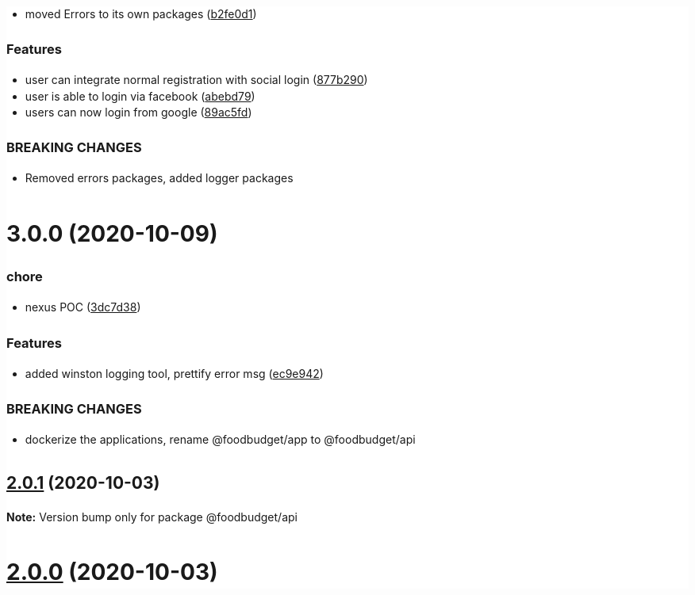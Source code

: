 * moved Errors to its own packages ([b2fe0d1](https://github.com/Lilmortal/foodbudget/commit/b2fe0d1228feb2c392144d8dbfe50f56253f993a))


### Features

* user can integrate normal registration with social login ([877b290](https://github.com/Lilmortal/foodbudget/commit/877b29072690c46802fda88d4df7578c66933013))
* user is able to login via facebook ([abebd79](https://github.com/Lilmortal/foodbudget/commit/abebd79c3b1daa44fca4b9c883c10d04a98157d7))
* users can now login from google ([89ac5fd](https://github.com/Lilmortal/foodbudget/commit/89ac5fd9de1b4c1183a16b60d2891dac737d3cd2))


### BREAKING CHANGES

* Removed errors packages, added logger packages





# 3.0.0 (2020-10-09)


### chore

* nexus POC ([3dc7d38](https://github.com/Lilmortal/foodbudget/commit/3dc7d38b0797aa1892e55aba6f35868ebfec1820))


### Features

* added winston logging tool, prettify error msg ([ec9e942](https://github.com/Lilmortal/foodbudget/commit/ec9e9420e19d31f794314bc6a1baaf265d0cb779))


### BREAKING CHANGES

* dockerize the applications, rename @foodbudget/app to @foodbudget/api





## [2.0.1](https://github.com/Lilmortal/foodbudget/compare/@foodbudget/api@2.0.0...@foodbudget/api@2.0.1) (2020-10-03)

**Note:** Version bump only for package @foodbudget/api





# [2.0.0](https://github.com/Lilmortal/foodbudget/compare/@foodbudget/api@1.2.0...@foodbudget/api@2.0.0) (2020-10-03)

